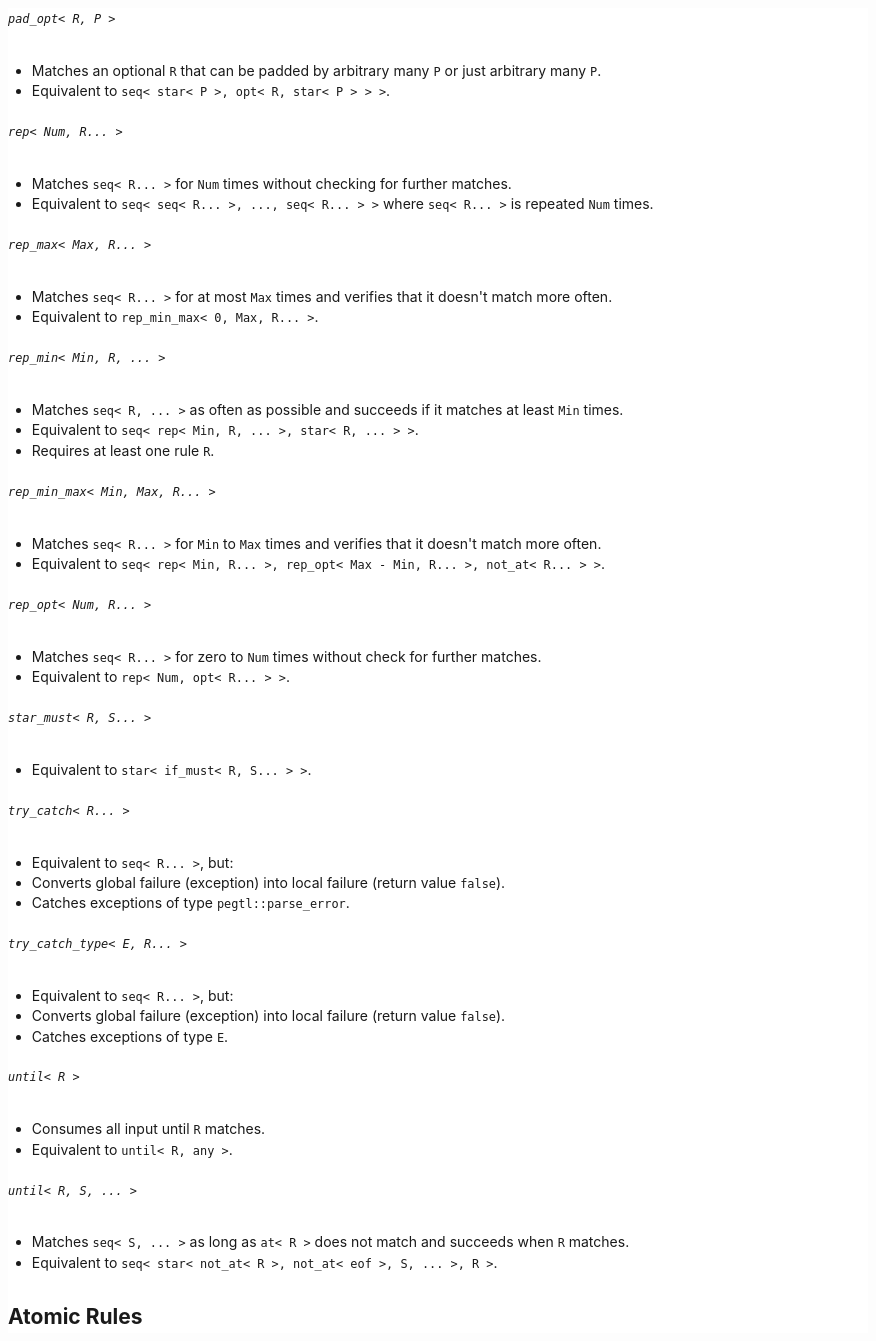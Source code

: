 ###### `pad_opt< R, P >`

* Matches an optional `R` that can be padded by arbitrary many `P` or just arbitrary many `P`.
* Equivalent to `seq< star< P >, opt< R, star< P > > >`.

###### `rep< Num, R... >`

* Matches `seq< R... >` for `Num` times without checking for further matches.
* Equivalent to `seq< seq< R... >, ..., seq< R... > >` where `seq< R... >` is repeated `Num` times.

###### `rep_max< Max, R... >`

* Matches `seq< R... >` for at most `Max` times and verifies that it doesn't match more often.
* Equivalent to `rep_min_max< 0, Max, R... >`.

###### `rep_min< Min, R, ... >`

* Matches `seq< R, ... >` as often as possible and succeeds if it matches at least `Min` times.
* Equivalent to `seq< rep< Min, R, ... >, star< R, ... > >`.
* Requires at least one rule `R`.

###### `rep_min_max< Min, Max, R... >`

* Matches `seq< R... >` for `Min` to `Max` times and verifies that it doesn't match more often.
* Equivalent to `seq< rep< Min, R... >, rep_opt< Max - Min, R... >, not_at< R... > >`.

###### `rep_opt< Num, R... >`

* Matches `seq< R... >` for zero to `Num` times without check for further matches.
* Equivalent to `rep< Num, opt< R... > >`.

###### `star_must< R, S... >`

* Equivalent to `star< if_must< R, S... > >`.

###### `try_catch< R... >`

* Equivalent to `seq< R... >`, but:
* Converts global failure (exception) into local failure (return value `false`).
* Catches exceptions of type `pegtl::parse_error`.

###### `try_catch_type< E, R... >`

* Equivalent to `seq< R... >`, but:
* Converts global failure (exception) into local failure (return value `false`).
* Catches exceptions of type `E`.

###### `until< R >`

* Consumes all input until `R` matches.
* Equivalent to `until< R, any >`.

###### `until< R, S, ... >`

* Matches `seq< S, ... >` as long as `at< R >` does not match and succeeds when `R` matches.
* Equivalent to `seq< star< not_at< R >, not_at< eof >, S, ... >, R >`.

## Atomic Rules
